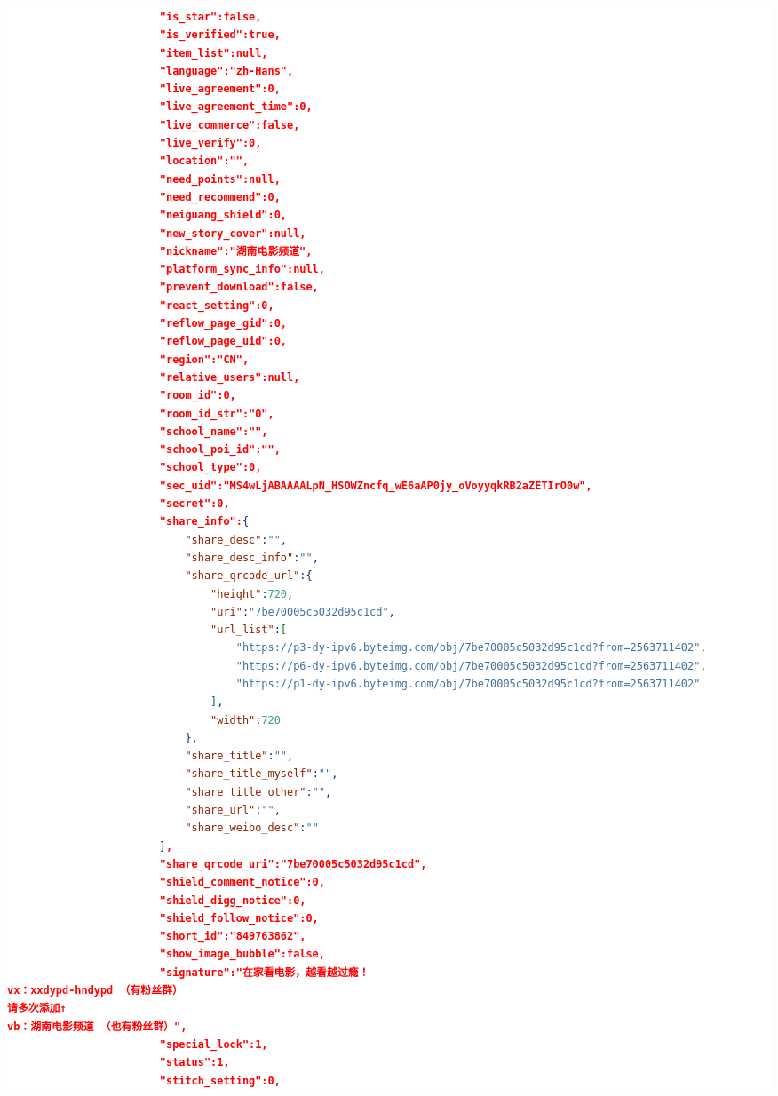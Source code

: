 ```json
                        "is_star":false,
                        "is_verified":true,
                        "item_list":null,
                        "language":"zh-Hans",
                        "live_agreement":0,
                        "live_agreement_time":0,
                        "live_commerce":false,
                        "live_verify":0,
                        "location":"",
                        "need_points":null,
                        "need_recommend":0,
                        "neiguang_shield":0,
                        "new_story_cover":null,
                        "nickname":"湖南电影频道",
                        "platform_sync_info":null,
                        "prevent_download":false,
                        "react_setting":0,
                        "reflow_page_gid":0,
                        "reflow_page_uid":0,
                        "region":"CN",
                        "relative_users":null,
                        "room_id":0,
                        "room_id_str":"0",
                        "school_name":"",
                        "school_poi_id":"",
                        "school_type":0,
                        "sec_uid":"MS4wLjABAAAALpN_HSOWZncfq_wE6aAP0jy_oVoyyqkRB2aZETIrO0w",
                        "secret":0,
                        "share_info":{
                            "share_desc":"",
                            "share_desc_info":"",
                            "share_qrcode_url":{
                                "height":720,
                                "uri":"7be70005c5032d95c1cd",
                                "url_list":[
                                    "https://p3-dy-ipv6.byteimg.com/obj/7be70005c5032d95c1cd?from=2563711402",
                                    "https://p6-dy-ipv6.byteimg.com/obj/7be70005c5032d95c1cd?from=2563711402",
                                    "https://p1-dy-ipv6.byteimg.com/obj/7be70005c5032d95c1cd?from=2563711402"
                                ],
                                "width":720
                            },
                            "share_title":"",
                            "share_title_myself":"",
                            "share_title_other":"",
                            "share_url":"",
                            "share_weibo_desc":""
                        },
                        "share_qrcode_uri":"7be70005c5032d95c1cd",
                        "shield_comment_notice":0,
                        "shield_digg_notice":0,
                        "shield_follow_notice":0,
                        "short_id":"849763862",
                        "show_image_bubble":false,
                        "signature":"在家看电影，越看越过瘾！
vx：xxdypd-hndypd （有粉丝群）
请多次添加↑
vb：湖南电影频道 （也有粉丝群）",
                        "special_lock":1,
                        "status":1,
                        "stitch_setting":0,
```